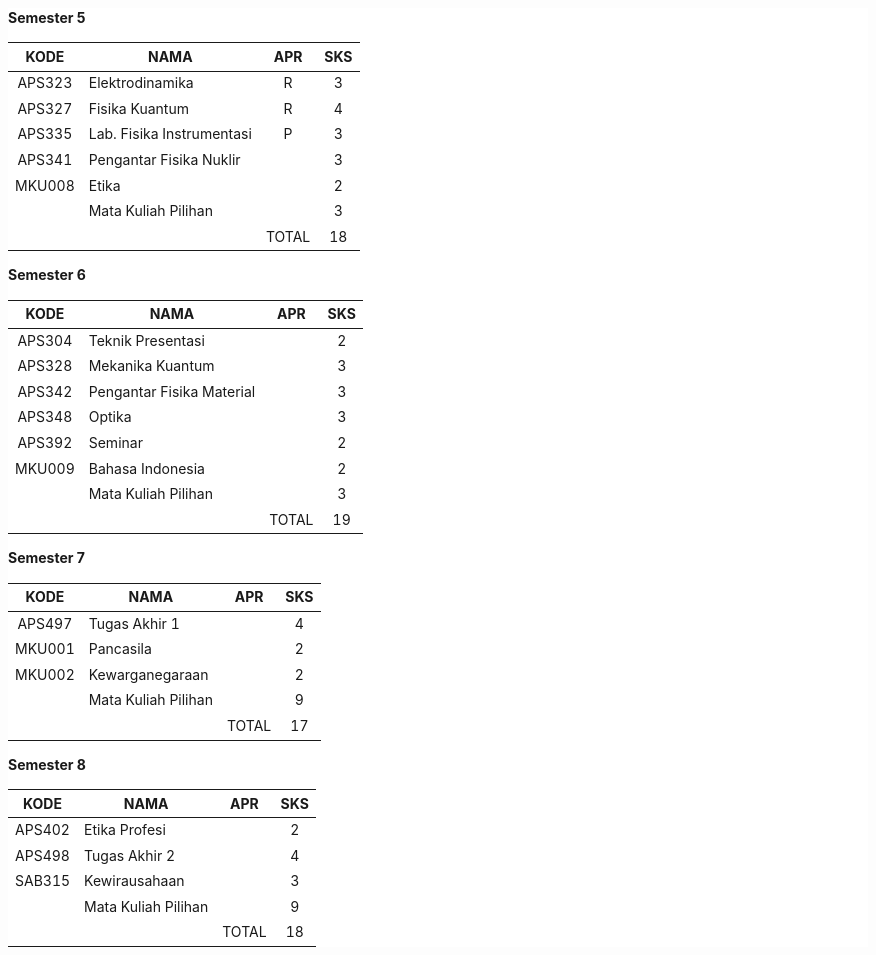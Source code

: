 __Semester 5__

|  KODE  |             NAMA             |  APR  | SKS | 
|:------:|------------------------------|:-----:|:---:|	   
|APS323	 |Elektrodinamika	        |R           |  3  |	
|APS327	 |Fisika Kuantum	        |R           |  4  |	
|APS335	 |Lab. Fisika Instrumentasi	|P           |  3  |	
|APS341	 |Pengantar Fisika Nuklir	|            |  3  |	
|MKU008	 |Etika		                |            |  2  |	
|	     |Mata Kuliah Pilihan		|            |  3  |	
|		 |							|		TOTAL|	18 |	

__Semester 6__

|  KODE  |             NAMA             |  APR  | SKS | 
|:------:|------------------------------|:-----:|:---:|	   
|APS304	 | Teknik Presentasi		|			 |	2  |
|APS328	 | Mekanika Kuantum			|			 |	3  |
|APS342	 | Pengantar Fisika Material|            |	3  |
|APS348	 | Optika					|			 |	3  |
|APS392	 | Seminar					|			 |	2  |
|MKU009	 | Bahasa Indonesia			|			 |	2  |
|		 | Mata Kuliah Pilihan		|			 |	3  |
|		 |							|		TOTAL|	19 |

__Semester 7__

|  KODE  |             NAMA             |  APR  | SKS | 
|:------:|------------------------------|:-----:|:---:|	   
|APS497	 | Tugas Akhir 1            |            |  4  |    
|MKU001	 | Pancasila		        |            |  2  |	
|MKU002	 | Kewarganegaraan		    |            |  2  |	
|        | Mata Kuliah Pilihan		|            |  9  |	
|        |                          |       TOTAL|	17 |	

__Semester 8__

|  KODE  |             NAMA             |  APR  | SKS | 
|:------:|------------------------------|:-----:|:---:|	   
| APS402 | Etika Profesi		    |            |  2  |
| APS498 | Tugas Akhir 2		    |            |  4  |
| SAB315 | Kewirausahaan		    |            |  3  |
|		 | Mata Kuliah Pilihan		|            |  9  |
|	     |                          |       TOTAL| 18  |
